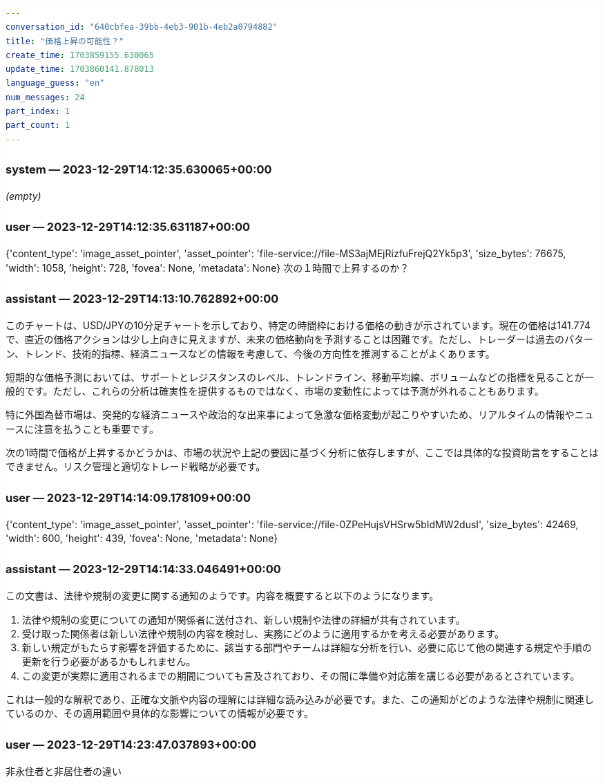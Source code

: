 ```yaml
---
conversation_id: "640cbfea-39bb-4eb3-901b-4eb2a0794882"
title: "価格上昇の可能性？"
create_time: 1703859155.630065
update_time: 1703860141.878013
language_guess: "en"
num_messages: 24
part_index: 1
part_count: 1
---
```


### system — 2023-12-29T14:12:35.630065+00:00

_(empty)_

### user — 2023-12-29T14:12:35.631187+00:00

{'content_type': 'image_asset_pointer', 'asset_pointer': 'file-service://file-MS3ajMEjRizfuFrejQ2Yk5p3', 'size_bytes': 76675, 'width': 1058, 'height': 728, 'fovea': None, 'metadata': None}
次の１時間で上昇するのか？

### assistant — 2023-12-29T14:13:10.762892+00:00

このチャートは、USD/JPYの10分足チャートを示しており、特定の時間枠における価格の動きが示されています。現在の価格は141.774で、直近の価格アクションは少し上向きに見えますが、未来の価格動向を予測することは困難です。ただし、トレーダーは過去のパターン、トレンド、技術的指標、経済ニュースなどの情報を考慮して、今後の方向性を推測することがよくあります。

短期的な価格予測においては、サポートとレジスタンスのレベル、トレンドライン、移動平均線、ボリュームなどの指標を見ることが一般的です。ただし、これらの分析は確実性を提供するものではなく、市場の変動性によっては予測が外れることもあります。

特に外国為替市場は、突発的な経済ニュースや政治的な出来事によって急激な価格変動が起こりやすいため、リアルタイムの情報やニュースに注意を払うことも重要です。

次の1時間で価格が上昇するかどうかは、市場の状況や上記の要因に基づく分析に依存しますが、ここでは具体的な投資助言をすることはできません。リスク管理と適切なトレード戦略が必要です。

### user — 2023-12-29T14:14:09.178109+00:00

{'content_type': 'image_asset_pointer', 'asset_pointer': 'file-service://file-0ZPeHujsVHSrw5bIdMW2dusI', 'size_bytes': 42469, 'width': 600, 'height': 439, 'fovea': None, 'metadata': None}

### assistant — 2023-12-29T14:14:33.046491+00:00

この文書は、法律や規制の変更に関する通知のようです。内容を概要すると以下のようになります。

1. 法律や規制の変更についての通知が関係者に送付され、新しい規制や法律の詳細が共有されています。
2. 受け取った関係者は新しい法律や規制の内容を検討し、実務にどのように適用するかを考える必要があります。
3. 新しい規定がもたらす影響を評価するために、該当する部門やチームは詳細な分析を行い、必要に応じて他の関連する規定や手順の更新を行う必要があるかもしれません。
4. この変更が実際に適用されるまでの期間についても言及されており、その間に準備や対応策を講じる必要があるとされています。

これは一般的な解釈であり、正確な文脈や内容の理解には詳細な読み込みが必要です。また、この通知がどのような法律や規制に関連しているのか、その適用範囲や具体的な影響についての情報が必要です。

### user — 2023-12-29T14:23:47.037893+00:00

非永住者と非居住者の違い
